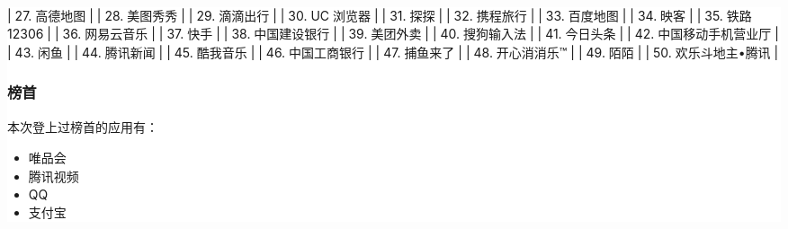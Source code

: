 | 27. 高德地图 |
| 28. 美图秀秀 |
| 29. 滴滴出行 |
| 30. UC 浏览器 |
| 31. 探探 |
| 32. 携程旅行 |
| 33. 百度地图 |
| 34. 映客 |
| 35. 铁路12306 |
| 36. 网易云音乐 |
| 37. 快手 |
| 38. 中国建设银行 |
| 39. 美团外卖 |
| 40. 搜狗输入法 |
| 41. 今日头条  |
| 42. 中国移动手机营业厅 |
| 43. 闲鱼  |
| 44. 腾讯新闻 |
| 45. 酷我音乐 |
| 46. 中国工商银行 |
| 47. 捕鱼来了 |
| 48. 开心消消乐™ |
| 49. 陌陌 |
| 50. 欢乐斗地主•腾讯 |






### 榜首

本次登上过榜首的应用有：

* 唯品会
* 腾讯视频
* QQ
* 支付宝 
